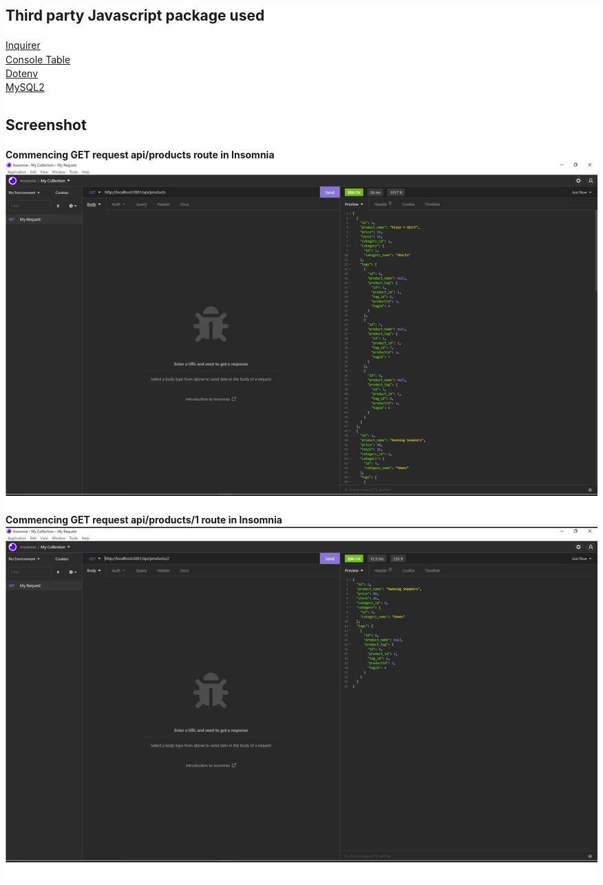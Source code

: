 
## Third party Javascript package used
[Inquirer](https://github.com/SBoudrias/Inquirer.js) <br>
[Console Table](https://github.com/bahmutov/console.table) <br>
[Dotenv](https://github.com/motdotla/dotenv) <br>
[MySQL2](https://github.com/sidorares/node-mysql2) <br>


## Screenshot
**Commencing GET request api/products route in Insomnia**
![Commencing GET api/products route in Insomnia](./commencing.png) <br> <br>
**Commencing GET request api/products/1 route in Insomnia**
![Commencing GET api/products/1 route in Insomnia](./commencing1.png) <br> <br>
